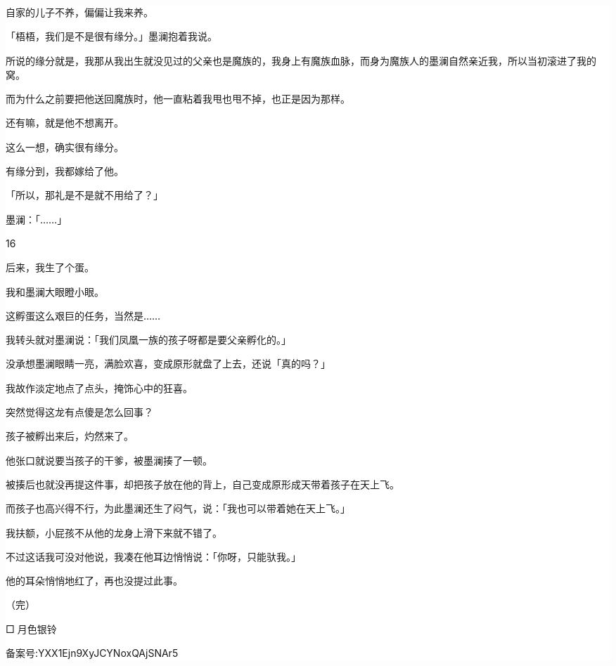 
自家的儿子不养，偏偏让我来养。


「梧梧，我们是不是很有缘分。」墨澜抱着我说。


所说的缘分就是，我那从我出生就没见过的父亲也是魔族的，我身上有魔族血脉，而身为魔族人的墨澜自然亲近我，所以当初滚进了我的窝。


而为什么之前要把他送回魔族时，他一直粘着我甩也甩不掉，也正是因为那样。


还有嘛，就是他不想离开。


这么一想，确实很有缘分。


有缘分到，我都嫁给了他。


「所以，那礼是不是就不用给了？」


墨澜：「……」


16


后来，我生了个蛋。


我和墨澜大眼瞪小眼。


这孵蛋这么艰巨的任务，当然是……


我转头就对墨澜说：「我们凤凰一族的孩子呀都是要父亲孵化的。」


没承想墨澜眼睛一亮，满脸欢喜，变成原形就盘了上去，还说「真的吗？」


我故作淡定地点了点头，掩饰心中的狂喜。


突然觉得这龙有点傻是怎么回事？


孩子被孵出来后，灼然来了。 


他张口就说要当孩子的干爹，被墨澜揍了一顿。


被揍后也就没再提这件事，却把孩子放在他的背上，自己变成原形成天带着孩子在天上飞。


而孩子也高兴得不行，为此墨澜还生了闷气，说：「我也可以带着她在天上飞。」


我扶额，小屁孩不从他的龙身上滑下来就不错了。


不过这话我可没对他说，我凑在他耳边悄悄说：「你呀，只能驮我。」


他的耳朵悄悄地红了，再也没提过此事。


（完）


□ 月色银铃


备案号:YXX1Ejn9XyJCYNoxQAjSNAr5

